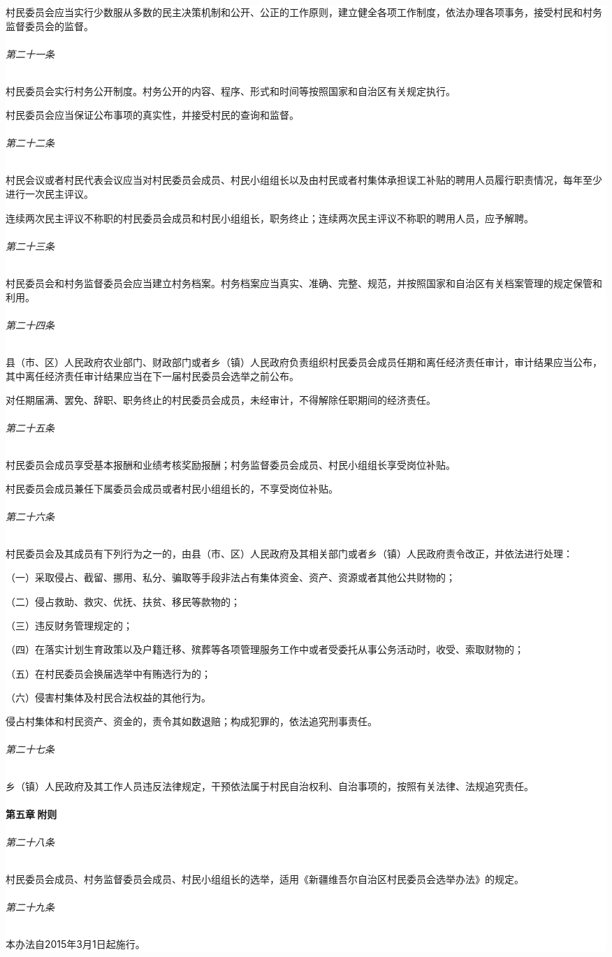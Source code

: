 村民委员会应当实行少数服从多数的民主决策机制和公开、公正的工作原则，建立健全各项工作制度，依法办理各项事务，接受村民和村务监督委员会的监督。

###### 第二十一条

村民委员会实行村务公开制度。村务公开的内容、程序、形式和时间等按照国家和自治区有关规定执行。

村民委员会应当保证公布事项的真实性，并接受村民的查询和监督。

###### 第二十二条

村民会议或者村民代表会议应当对村民委员会成员、村民小组组长以及由村民或者村集体承担误工补贴的聘用人员履行职责情况，每年至少进行一次民主评议。

连续两次民主评议不称职的村民委员会成员和村民小组组长，职务终止；连续两次民主评议不称职的聘用人员，应予解聘。

###### 第二十三条

村民委员会和村务监督委员会应当建立村务档案。村务档案应当真实、准确、完整、规范，并按照国家和自治区有关档案管理的规定保管和利用。

###### 第二十四条

县（市、区）人民政府农业部门、财政部门或者乡（镇）人民政府负责组织村民委员会成员任期和离任经济责任审计，审计结果应当公布，其中离任经济责任审计结果应当在下一届村民委员会选举之前公布。

对任期届满、罢免、辞职、职务终止的村民委员会成员，未经审计，不得解除任职期间的经济责任。

###### 第二十五条

村民委员会成员享受基本报酬和业绩考核奖励报酬；村务监督委员会成员、村民小组组长享受岗位补贴。

村民委员会成员兼任下属委员会成员或者村民小组组长的，不享受岗位补贴。

###### 第二十六条

村民委员会及其成员有下列行为之一的，由县（市、区）人民政府及其相关部门或者乡（镇）人民政府责令改正，并依法进行处理：

（一）采取侵占、截留、挪用、私分、骗取等手段非法占有集体资金、资产、资源或者其他公共财物的；

（二）侵占救助、救灾、优抚、扶贫、移民等款物的；

（三）违反财务管理规定的；

（四）在落实计划生育政策以及户籍迁移、殡葬等各项管理服务工作中或者受委托从事公务活动时，收受、索取财物的；

（五）在村民委员会换届选举中有贿选行为的；

（六）侵害村集体及村民合法权益的其他行为。

侵占村集体和村民资产、资金的，责令其如数退赔；构成犯罪的，依法追究刑事责任。

###### 第二十七条

乡（镇）人民政府及其工作人员违反法律规定，干预依法属于村民自治权利、自治事项的，按照有关法律、法规追究责任。

#### 第五章 附则

###### 第二十八条

村民委员会成员、村务监督委员会成员、村民小组组长的选举，适用《新疆维吾尔自治区村民委员会选举办法》的规定。

###### 第二十九条

本办法自2015年3月1日起施行。
